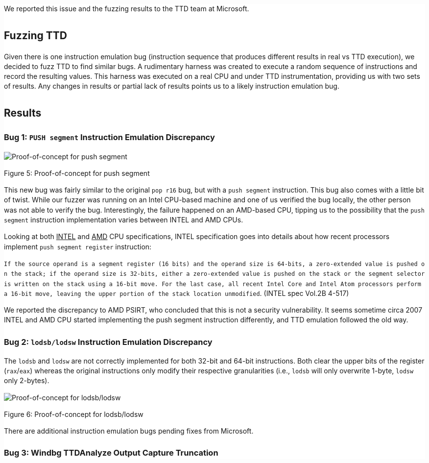 We reported this issue and the fuzzing results to the TTD team at Microsoft.  

Fuzzing TTD
-----------

Given there is one instruction emulation bug (instruction sequence that produces different results in real vs TTD execution), we decided to fuzz TTD to find similar bugs. A rudimentary harness was created to execute a random sequence of instructions and record the resulting values. This harness was executed on a real CPU and under TTD instrumentation, providing us with two sets of results. Any changes in results or partial lack of results points us to a likely instruction emulation bug.

Results
-------

### Bug 1: `PUSH segment` Instruction Emulation Discrepancy

![Proof-of-concept for push segment](https://storage.googleapis.com/gweb-cloudblog-publish/images/ttd-fig5.max-1000x1000.png)

Figure 5: Proof-of-concept for push segment

This new bug was fairly similar to the original `pop r16` bug, but with a `push segment` instruction. This bug also comes with a little bit of twist. While our fuzzer was running on an Intel CPU-based machine and one of us verified the bug locally, the other person was not able to verify the bug. Interestingly, the failure happened on an AMD-based CPU, tipping us to the possibility that the `push segment` instruction implementation varies between INTEL and AMD CPUs.

Looking at both [INTEL](https://www.intel.com/content/www/us/en/developer/articles/technical/intel-sdm.html) and [AMD](https://www.amd.com/content/dam/amd/en/documents/processor-tech-docs/programmer-references/24594.pdf) CPU specifications, INTEL specification goes into details about how recent processors implement `push segment register` instruction:

`If the source operand is a segment register (16 bits) and the operand size is 64-bits, a zero-extended value is pushed on the stack; if the operand size is 32-bits, either a zero-extended value is pushed on the stack or the segment selector is written on the stack using a 16-bit move. For the last case, all recent Intel Core and Intel Atom processors perform a 16-bit move, leaving the upper portion of the stack location unmodified`. (INTEL spec Vol.2B 4-517)

We reported the discrepancy to AMD PSIRT, who concluded that this is not a security vulnerability. It seems sometime circa 2007 INTEL and AMD CPU started implementing the push segment instruction differently, and TTD emulation followed the old way.

### Bug 2: `lodsb/lodsw` Instruction Emulation Discrepancy

The `lodsb` and `lodsw` are not correctly implemented for both 32-bit and 64-bit instructions. Both clear the upper bits of the register (`rax`/`eax`) whereas the original instructions only modify their respective granularities (i.e., `lodsb` will only overwrite 1-byte, `lodsw` only 2-bytes).

![Proof-of-concept for lodsb/lodsw](https://storage.googleapis.com/gweb-cloudblog-publish/images/ttd-fig6.max-1000x1000.png)

Figure 6: Proof-of-concept for lodsb/lodsw

There are additional instruction emulation bugs pending fixes from Microsoft. 

### Bug 3: Windbg TTDAnalyze Output Capture Truncation
